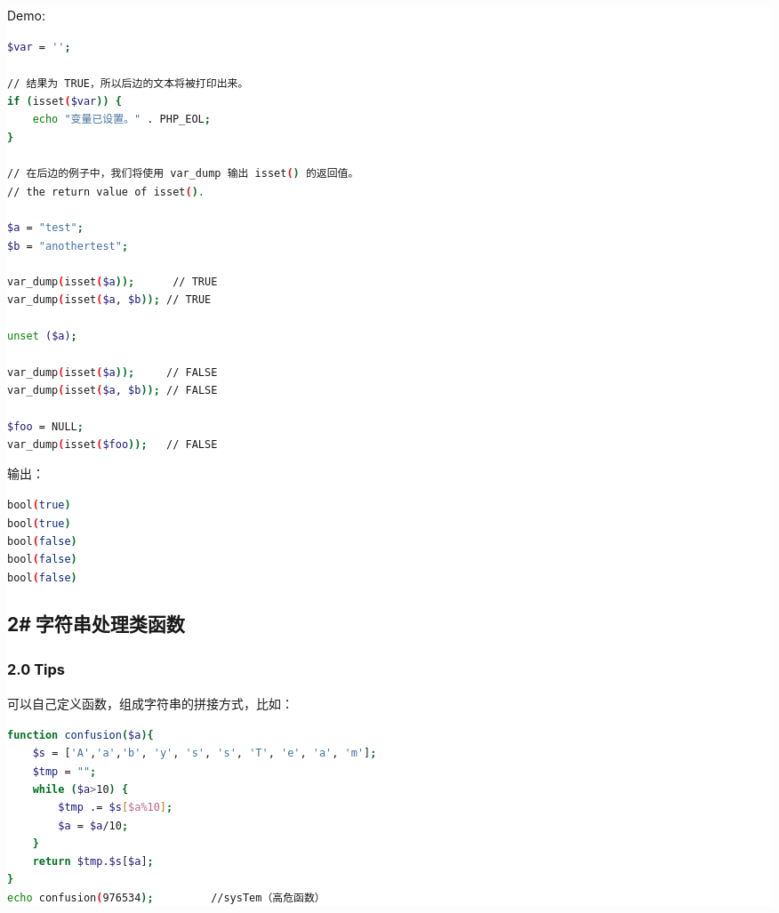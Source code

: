 Demo:

```bash
$var = '';

// 结果为 TRUE，所以后边的文本将被打印出来。
if (isset($var)) {
    echo "变量已设置。" . PHP_EOL;
}

// 在后边的例子中，我们将使用 var_dump 输出 isset() 的返回值。
// the return value of isset().

$a = "test";
$b = "anothertest";

var_dump(isset($a));      // TRUE
var_dump(isset($a, $b)); // TRUE

unset ($a);

var_dump(isset($a));     // FALSE
var_dump(isset($a, $b)); // FALSE

$foo = NULL;
var_dump(isset($foo));   // FALSE
```

输出：

```bash
bool(true)
bool(true)
bool(false)
bool(false)
bool(false)
```

## 2# 字符串处理类函数

### 2.0 Tips

可以自己定义函数，组成字符串的拼接方式，比如：

```bash
function confusion($a){
    $s = ['A','a','b', 'y', 's', 's', 'T', 'e', 'a', 'm'];
    $tmp = "";
    while ($a>10) {
        $tmp .= $s[$a%10];
        $a = $a/10;
    }
    return $tmp.$s[$a];
}
echo confusion(976534);         //sysTem（高危函数）
```
